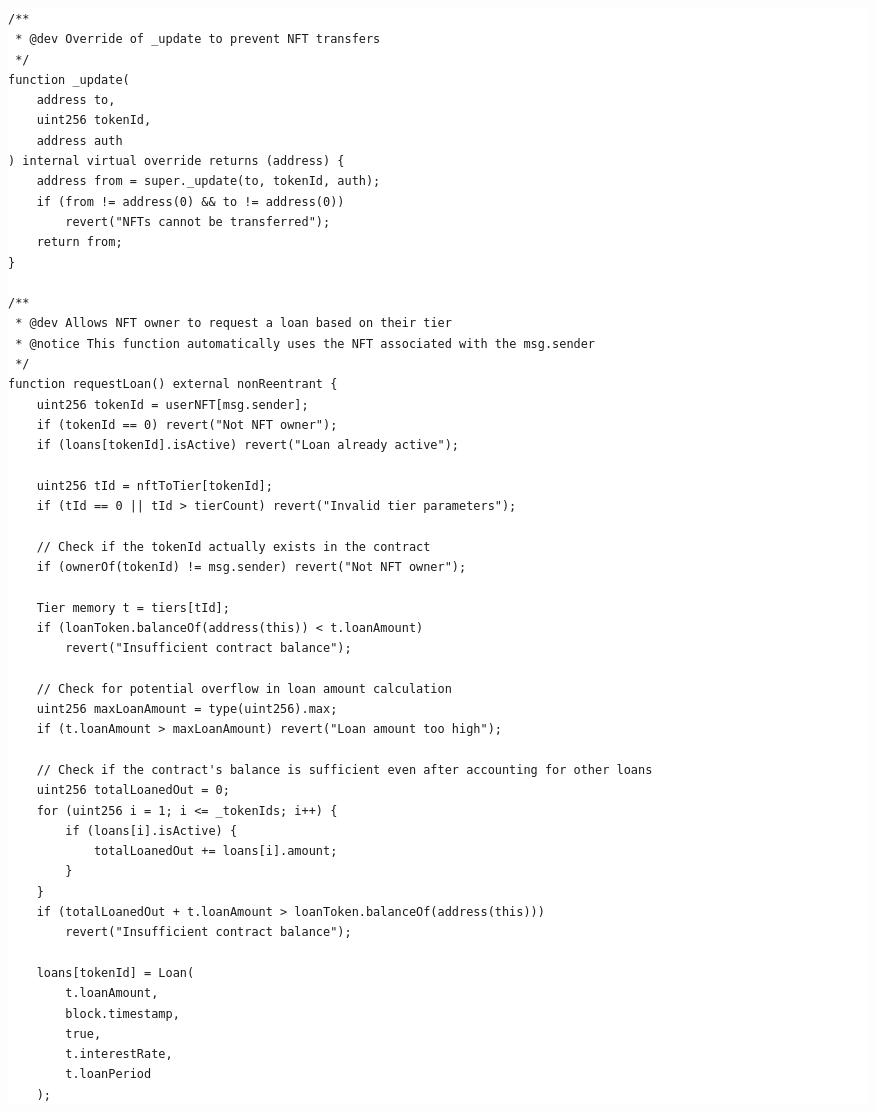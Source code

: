     /**
     * @dev Override of _update to prevent NFT transfers
     */
    function _update(
        address to,
        uint256 tokenId,
        address auth
    ) internal virtual override returns (address) {
        address from = super._update(to, tokenId, auth);
        if (from != address(0) && to != address(0))
            revert("NFTs cannot be transferred");
        return from;
    }

    /**
     * @dev Allows NFT owner to request a loan based on their tier
     * @notice This function automatically uses the NFT associated with the msg.sender
     */
    function requestLoan() external nonReentrant {
        uint256 tokenId = userNFT[msg.sender];
        if (tokenId == 0) revert("Not NFT owner");
        if (loans[tokenId].isActive) revert("Loan already active");

        uint256 tId = nftToTier[tokenId];
        if (tId == 0 || tId > tierCount) revert("Invalid tier parameters");

        // Check if the tokenId actually exists in the contract
        if (ownerOf(tokenId) != msg.sender) revert("Not NFT owner");

        Tier memory t = tiers[tId];
        if (loanToken.balanceOf(address(this)) < t.loanAmount)
            revert("Insufficient contract balance");

        // Check for potential overflow in loan amount calculation
        uint256 maxLoanAmount = type(uint256).max;
        if (t.loanAmount > maxLoanAmount) revert("Loan amount too high");

        // Check if the contract's balance is sufficient even after accounting for other loans
        uint256 totalLoanedOut = 0;
        for (uint256 i = 1; i <= _tokenIds; i++) {
            if (loans[i].isActive) {
                totalLoanedOut += loans[i].amount;
            }
        }
        if (totalLoanedOut + t.loanAmount > loanToken.balanceOf(address(this)))
            revert("Insufficient contract balance");

        loans[tokenId] = Loan(
            t.loanAmount,
            block.timestamp,
            true,
            t.interestRate,
            t.loanPeriod
        );
